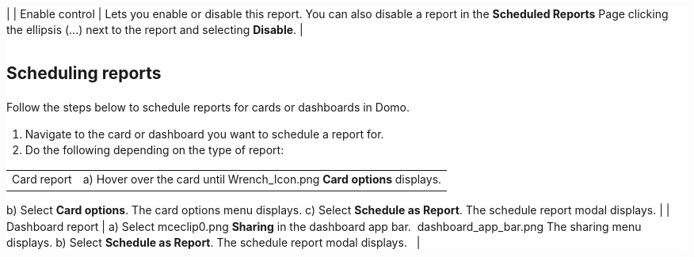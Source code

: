  |
| Enable control | Lets you enable or disable this report. You can also disable a report in the **Scheduled Reports** Page clicking the ellipsis (...) next to the report and selecting **Disable**. |


Scheduling reports
------------------


Follow the steps below to schedule reports for cards or dashboards in Domo. 


1. Navigate to the card or dashboard you want to schedule a report for.  
2. Do the following depending on the type of report:




|  |  |
| --- | --- |
| Card report | a) Hover over the card until Wrench_Icon.png **Card options** displays.
 b) Select **Card options**. The card options menu displays.
 c) Select **Schedule as Report**. The schedule report modal displays. |
| Dashboard report | a) Select mceclip0.png **Sharing** in the dashboard app bar.  dashboard_app_bar.png
The sharing menu displays. b) Select **Schedule as Report**. The schedule report modal displays.
  |


  